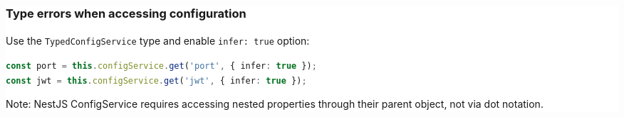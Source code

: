 ### Type errors when accessing configuration

Use the `TypedConfigService` type and enable `infer: true` option:
```typescript
const port = this.configService.get('port', { infer: true });
const jwt = this.configService.get('jwt', { infer: true });
```

Note: NestJS ConfigService requires accessing nested properties through their parent object, not via dot notation.
